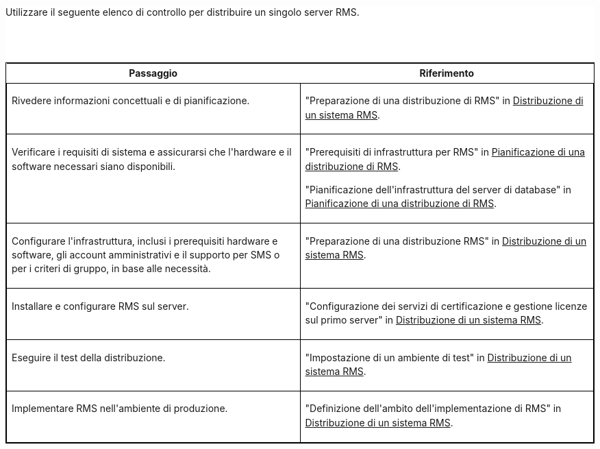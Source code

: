 Utilizzare il seguente elenco di controllo per distribuire un singolo server RMS.

###  

<p> </p>
<table style="border:1px solid black;">
<colgroup>
<col width="50%" />
<col width="50%" />
</colgroup>
<thead>
<tr class="header">
<th>Passaggio</th>
<th>Riferimento</th>
</tr>
</thead>
<tbody>
<tr class="odd">
<td style="border:1px solid black;"><p>Rivedere informazioni concettuali e di pianificazione.</p></td>
<td style="border:1px solid black;"><p>&quot;Preparazione di una distribuzione di RMS&quot; in <a href="http://go.microsoft.com/fwlink/?linkid=42494">Distribuzione di un sistema RMS</a>.</p></td>
</tr>  
<tr class="even">
<td style="border:1px solid black;"><p>Verificare i requisiti di sistema e assicurarsi che l'hardware e il software necessari siano disponibili.</p></td>
<td style="border:1px solid black;"><p>&quot;Prerequisiti di infrastruttura per RMS&quot; in <a href="http://go.microsoft.com/fwlink/?linkid=37537">Pianificazione di una distribuzione di RMS</a>.</p>
<p>&quot;Pianificazione dell'infrastruttura del server di database&quot; in <a href="http://go.microsoft.com/fwlink/?linkid=37537">Pianificazione di una distribuzione di RMS</a>.</p></td>
</tr>
<tr class="odd">
<td style="border:1px solid black;"><p>Configurare l'infrastruttura, inclusi i prerequisiti hardware e software, gli account amministrativi e il supporto per SMS o per i criteri di gruppo, in base alle necessità.</p></td>
<td style="border:1px solid black;"><p>&quot;Preparazione di una distribuzione RMS&quot; in <a href="http://go.microsoft.com/fwlink/?linkid=42494">Distribuzione di un sistema RMS</a>.</p></td>
</tr>  
<tr class="even">
<td style="border:1px solid black;"><p>Installare e configurare RMS sul server.</p></td>
<td style="border:1px solid black;"><p>&quot;Configurazione dei servizi di certificazione e gestione licenze sul primo server&quot; in <a href="http://go.microsoft.com/fwlink/?linkid=42494">Distribuzione di un sistema RMS</a>.</p></td>
</tr>  
<tr class="odd">
<td style="border:1px solid black;"><p>Eseguire il test della distribuzione.</p></td>
<td style="border:1px solid black;"><p>&quot;Impostazione di un ambiente di test&quot; in <a href="http://go.microsoft.com/fwlink/?linkid=42494">Distribuzione di un sistema RMS</a>.</p></td>
</tr>  
<tr class="even">
<td style="border:1px solid black;"><p>Implementare RMS nell'ambiente di produzione.</p></td>
<td style="border:1px solid black;"><p>&quot;Definizione dell'ambito dell'implementazione di RMS&quot; in <a href="http://go.microsoft.com/fwlink/?linkid=42494">Distribuzione di un sistema RMS</a>.</p></td>
</tr>  
</tbody>  
</table>
  